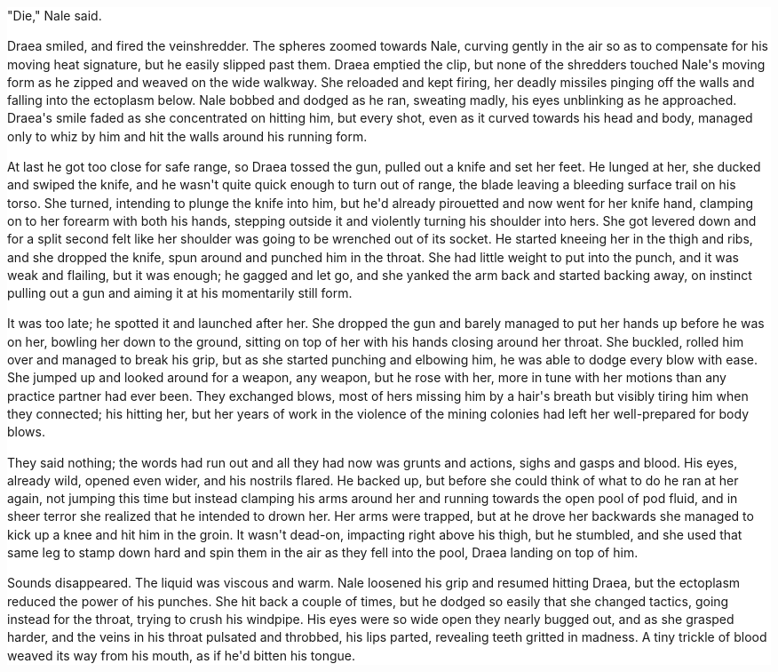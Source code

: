 "Die," Nale said.

<p>
</p>
<p>Draea smiled, and fired the veinshredder. The spheres 
zoomed towards Nale, curving gently in the air so as to compensate for his 
moving heat signature, but he easily slipped past them. Draea emptied the clip, 
but none of the shredders touched Nale's moving form as he zipped and weaved on 
the wide walkway. She reloaded and kept firing, her deadly missiles pinging off 
the walls and falling into the ectoplasm below. Nale bobbed and dodged as he 
ran, sweating madly, his eyes unblinking as he approached. Draea's smile faded 
as she concentrated on hitting him, but every shot, even as it curved towards 
his head and body, managed only to whiz by him and hit the walls around his 
running form.</p>
<p>
</p>
<p>At last he got too close for safe range, so Draea 
tossed the gun, pulled out a knife and set her feet. He lunged at her, she 
ducked and swiped the knife, and he wasn't quite quick enough to turn out of 
range, the blade leaving a bleeding surface trail on his torso. She turned, 
intending to plunge the knife into him, but he'd already pirouetted and now went 
for her knife hand, clamping on to her forearm with both his hands, stepping 
outside it and violently turning his shoulder into hers. She got levered down 
and for a split second felt like her shoulder was going to be wrenched out of 
its socket. He started kneeing her in the thigh and ribs, and she dropped the 
knife, spun around and punched him in the throat. She had little weight to put 
into the punch, and it was weak and flailing, but it was enough; he gagged and 
let go, and she yanked the arm back and started backing away, on instinct 
pulling out a gun and aiming it at his momentarily still form.</p>
<p>
</p>
<p>It was too late; he spotted it and launched after her. 
She dropped the gun and barely managed to put her hands up before he was on her, 
bowling her down to the ground, sitting on top of her with his hands closing 
around her throat. She buckled, rolled him over and managed to break his grip, 
but as she started punching and elbowing him, he was able to dodge every blow 
with ease. She jumped up and looked around for a weapon, any weapon, but he rose 
with her, more in tune with her motions than any practice partner had ever been. 
They exchanged blows, most of hers missing him by a hair's breath but visibly 
tiring him when they connected; his hitting her, but her years of work in the 
violence of the mining colonies had left her well-prepared for body blows.</p>
<p>
</p>
<p>They said nothing; the words had run out and all they 
had now was grunts and actions, sighs and gasps and blood. His eyes, already 
wild, opened even wider, and his nostrils flared. He backed up, but before she 
could think of what to do he ran at her again, not jumping this time but instead 
clamping his arms around her and running towards the open pool of pod fluid, and 
in sheer terror she realized that he intended to drown her. Her arms were 
trapped, but at he drove her backwards she managed to kick up a knee and hit him 
in the groin. It wasn't dead-on, impacting right above his thigh, but he 
stumbled, and she used that same leg to stamp down hard and spin them in the air 
as they fell into the pool, Draea landing on top of him.</p>
<p>
</p>
<p>Sounds disappeared. The liquid was viscous and warm. 
Nale loosened his grip and resumed hitting Draea, but the ectoplasm reduced the 
power of his punches. She hit back a couple of times, but he dodged so easily 
that she changed tactics, going instead for the throat, trying to crush his 
windpipe. His eyes were so wide open they nearly bugged out, and as she grasped 
harder, and the veins in his throat pulsated and throbbed, his lips parted, 
revealing teeth gritted in madness. A tiny trickle of blood weaved its way from 
his mouth, as if he'd bitten his tongue.</p>
<p>